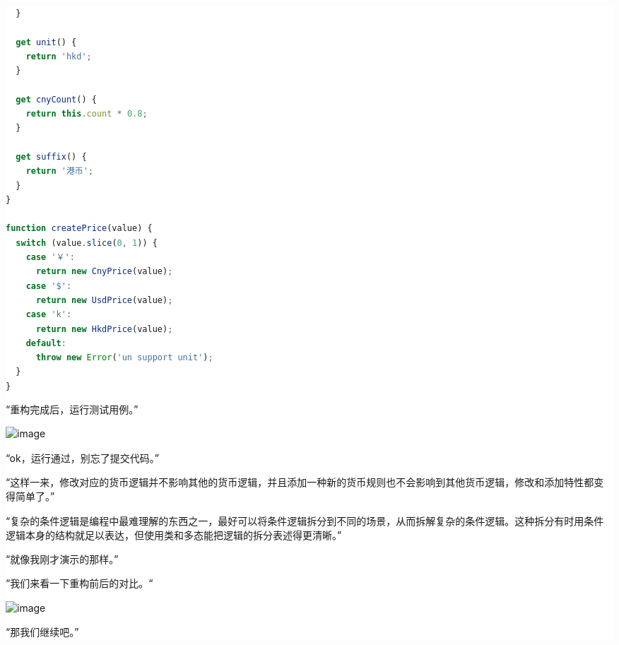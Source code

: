 ```js
  }

  get unit() {
    return 'hkd';
  }

  get cnyCount() {
    return this.count * 0.8;
  }

  get suffix() {
    return '港币';
  }
}

function createPrice(value) {
  switch (value.slice(0, 1)) {
    case '￥':
      return new CnyPrice(value);
    case '$':
      return new UsdPrice(value);
    case 'k':
      return new HkdPrice(value);
    default:
      throw new Error('un support unit');
  }
}
```

“重构完成后，运行测试用例。”

![image](http://shadows-mall.oss-cn-shenzhen.aliyuncs.com/images/assets/common/Xnip2021-06-10_08-38-35.jpg)

“ok，运行通过，别忘了提交代码。”

“这样一来，修改对应的货币逻辑并不影响其他的货币逻辑，并且添加一种新的货币规则也不会影响到其他货币逻辑，修改和添加特性都变得简单了。”

“复杂的条件逻辑是编程中最难理解的东西之一，最好可以将条件逻辑拆分到不同的场景，从而拆解复杂的条件逻辑。这种拆分有时用条件逻辑本身的结构就足以表达，但使用类和多态能把逻辑的拆分表述得更清晰。”

“就像我刚才演示的那样。”

“我们来看一下重构前后的对比。“

![image](http://shadows-mall.oss-cn-shenzhen.aliyuncs.com/images/assets/common/Xnip2021-06-14_09-47-54.jpg)

“那我们继续吧。”